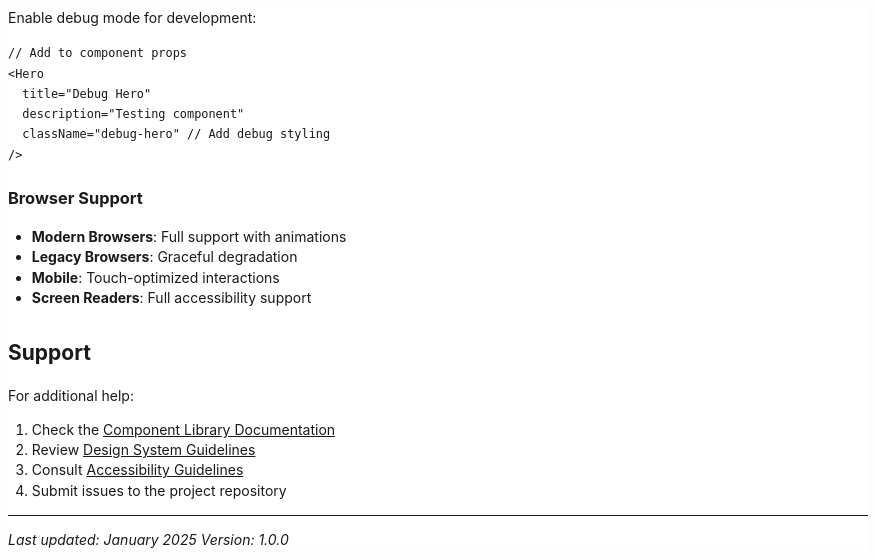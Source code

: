Enable debug mode for development:

```tsx
// Add to component props
<Hero
  title="Debug Hero"
  description="Testing component"
  className="debug-hero" // Add debug styling
/>
```

### Browser Support

- **Modern Browsers**: Full support with animations
- **Legacy Browsers**: Graceful degradation
- **Mobile**: Touch-optimized interactions
- **Screen Readers**: Full accessibility support

## Support

For additional help:

1. Check the [Component Library Documentation](../README.md)
2. Review [Design System Guidelines](../design-system/README.md)
3. Consult [Accessibility Guidelines](../accessibility/README.md)
4. Submit issues to the project repository

---

*Last updated: January 2025*
*Version: 1.0.0*
